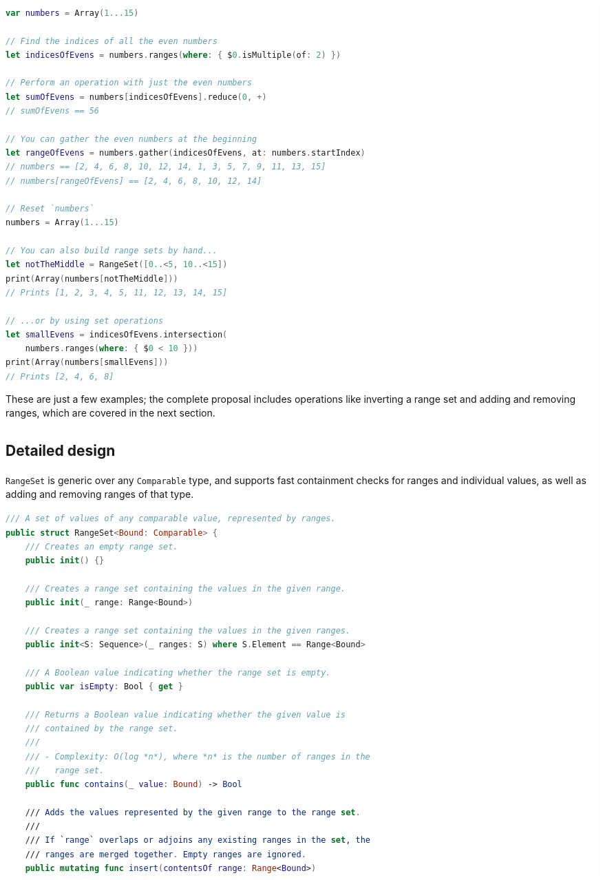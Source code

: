 ```swift
var numbers = Array(1...15)

// Find the indices of all the even numbers
let indicesOfEvens = numbers.ranges(where: { $0.isMultiple(of: 2) })

// Perform an operation with just the even numbers
let sumOfEvens = numbers[indicesOfEvens].reduce(0, +)
// sumOfEvens == 56

// You can gather the even numbers at the beginning
let rangeOfEvens = numbers.gather(indicesOfEvens, at: numbers.startIndex)
// numbers == [2, 4, 6, 8, 10, 12, 14, 1, 3, 5, 7, 9, 11, 13, 15]
// numbers[rangeOfEvens] == [2, 4, 6, 8, 10, 12, 14]

// Reset `numbers`
numbers = Array(1...15)

// You can also build range sets by hand...
let notTheMiddle = RangeSet([0..<5, 10..<15])
print(Array(numbers[notTheMiddle]))
// Prints [1, 2, 3, 4, 5, 11, 12, 13, 14, 15]

// ...or by using set operations
let smallEvens = indicesOfEvens.intersection(
    numbers.ranges(where: { $0 < 10 }))
print(Array(numbers[smallEvens]))
// Prints [2, 4, 6, 8]
```

These are just a few examples; the complete proposal includes operations like inverting a range set and adding and removing ranges, which are covered in the next section.

## Detailed design

`RangeSet` is generic over any `Comparable` type, and supports fast containment checks for ranges and individual values, as well as adding and removing ranges of that type. 

```swift
/// A set of values of any comparable value, represented by ranges.
public struct RangeSet<Bound: Comparable> {
    /// Creates an empty range set.
    public init() {}

    /// Creates a range set containing the values in the given range.
    public init(_ range: Range<Bound>)
    
    /// Creates a range set containing the values in the given ranges.
    public init<S: Sequence>(_ ranges: S) where S.Element == Range<Bound>
    
    /// A Boolean value indicating whether the range set is empty.
    public var isEmpty: Bool { get }
    
    /// Returns a Boolean value indicating whether the given value is
    /// contained by the range set.
    ///
    /// - Complexity: O(log *n*), where *n* is the number of ranges in the
    ///   range set.
    public func contains(_ value: Bound) -> Bool
        
    /// Adds the values represented by the given range to the range set.
    ///
    /// If `range` overlaps or adjoins any existing ranges in the set, the
    /// ranges are merged together. Empty ranges are ignored.
    public mutating func insert(contentsOf range: Range<Bound>)
```